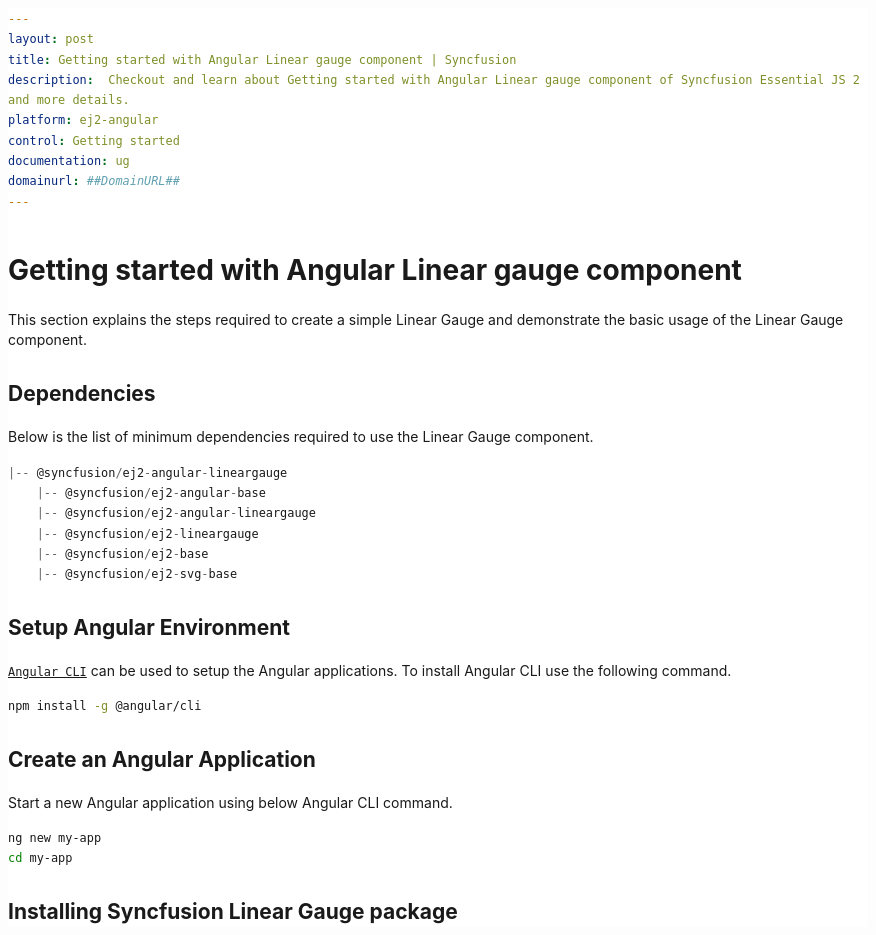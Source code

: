 ```yaml
---
layout: post
title: Getting started with Angular Linear gauge component | Syncfusion
description:  Checkout and learn about Getting started with Angular Linear gauge component of Syncfusion Essential JS 2 and more details.
platform: ej2-angular
control: Getting started 
documentation: ug
domainurl: ##DomainURL##
---
```


# Getting started with Angular Linear gauge component



This section explains the steps required to create a simple Linear Gauge and demonstrate the basic usage of the Linear Gauge component.

## Dependencies

Below is the list of minimum dependencies required to use the Linear Gauge component.

```javascript
|-- @syncfusion/ej2-angular-lineargauge
    |-- @syncfusion/ej2-angular-base
    |-- @syncfusion/ej2-angular-lineargauge
    |-- @syncfusion/ej2-lineargauge
    |-- @syncfusion/ej2-base
    |-- @syncfusion/ej2-svg-base
```

## Setup Angular Environment

[`Angular CLI`](https://github.com/angular/angular-cli) can be used to setup the Angular applications. To install Angular CLI use the following command.

```bash
npm install -g @angular/cli
```

## Create an Angular Application

Start a new Angular application using below Angular CLI command.

```bash
ng new my-app
cd my-app
```

## Installing Syncfusion Linear Gauge package
